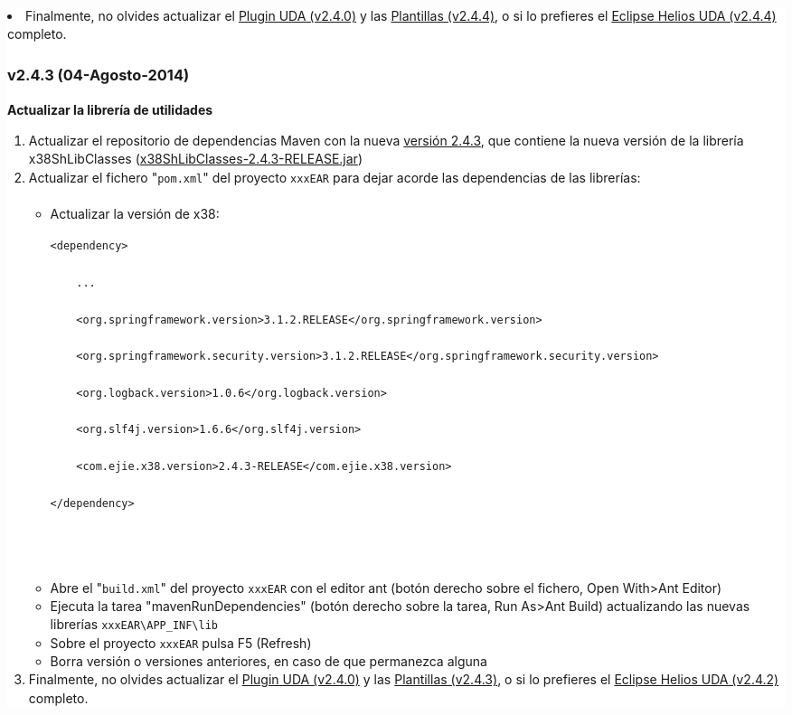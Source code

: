 <li>Finalmente, no olvides actualizar el <a href='https://docs.google.com/uc?authuser=0&id=0B2jWuJHnBpz_U0p3OFloTERDLVU&export=download'>Plugin UDA (v2.4.0)</a> y las <a href='https://docs.google.com/uc?authuser=0&id=0B2jWuJHnBpz_OXdMME1NM3M3TEk&export=download'>Plantillas (v2.4.4)</a>, o si lo prefieres el <a href='https://docs.google.com/uc?authuser=0&id=0B2jWuJHnBpz_aXJtdHUycXZVajg&export=download'>Eclipse Helios UDA (v2.4.4)</a> completo.<br>
</li>
</ol>
<p>

<h3>v2.4.3 (04-Agosto-2014)</h3>

<b>Actualizar la librería de utilidades</b>
<ol>

<li>Actualizar el repositorio de dependencias Maven con la nueva <a href='https://docs.google.com/uc?authuser=0&id=0B2jWuJHnBpz_YUJRcUMxN01mX28&export=download'>versión 2.4.3</a>, que contiene la nueva versión de la librería x38ShLibClasses (<a href='https://docs.google.com/uc?authuser=0&id=0B2jWuJHnBpz_Mk1INnpBLWR5Z0k&export=download'>x38ShLibClasses-2.4.3-RELEASE.jar</a>)</li>

<li>Actualizar el fichero "<code>pom.xml</code>" del proyecto <code>xxxEAR</code> para dejar acorde las dependencias de las librerías:<br>
<br>
<ul>
<li>Actualizar la versión de x38:<br>
<pre><code>&lt;dependency&gt;<br>
    ...<br>
	&lt;org.springframework.version&gt;3.1.2.RELEASE&lt;/org.springframework.version&gt;<br>
	&lt;org.springframework.security.version&gt;3.1.2.RELEASE&lt;/org.springframework.security.version&gt;<br>
	&lt;org.logback.version&gt;1.0.6&lt;/org.logback.version&gt;<br>
	&lt;org.slf4j.version&gt;1.6.6&lt;/org.slf4j.version&gt;<br>
    &lt;com.ejie.x38.version&gt;2.4.3-RELEASE&lt;/com.ejie.x38.version&gt;<br>
&lt;/dependency&gt;<br>
<br>
</code></pre>
</li>

<li>Abre el "<code>build.xml</code>" del proyecto <code>xxxEAR</code> con el editor ant (botón derecho sobre el fichero, Open With>Ant Editor)</li>
<li>Ejecuta la tarea "mavenRunDependencies" (botón derecho sobre la tarea, Run As>Ant Build) actualizando las nuevas librerías <code>xxxEAR\APP_INF\lib</code></li>
<li>Sobre el proyecto <code>xxxEAR</code> pulsa F5 (Refresh)</li>
<li>Borra versión o versiones anteriores, en caso de que permanezca alguna</li>
</ul>
</li>

<li>Finalmente, no olvides actualizar el <a href='https://docs.google.com/uc?authuser=0&id=0B2jWuJHnBpz_U0p3OFloTERDLVU&export=download'>Plugin UDA (v2.4.0)</a> y las <a href='https://docs.google.com/uc?authuser=0&id=0B2jWuJHnBpz_QUpwV3V4VEc1alU&export=download'>Plantillas (v2.4.3)</a>, o si lo prefieres el <a href='https://docs.google.com/uc?authuser=0&id=0B2jWuJHnBpz_cW9CM1pFcmZLLTA&export=download'>Eclipse Helios UDA (v2.4.2)</a> completo.<br>
</li>
</ol>
<p>
